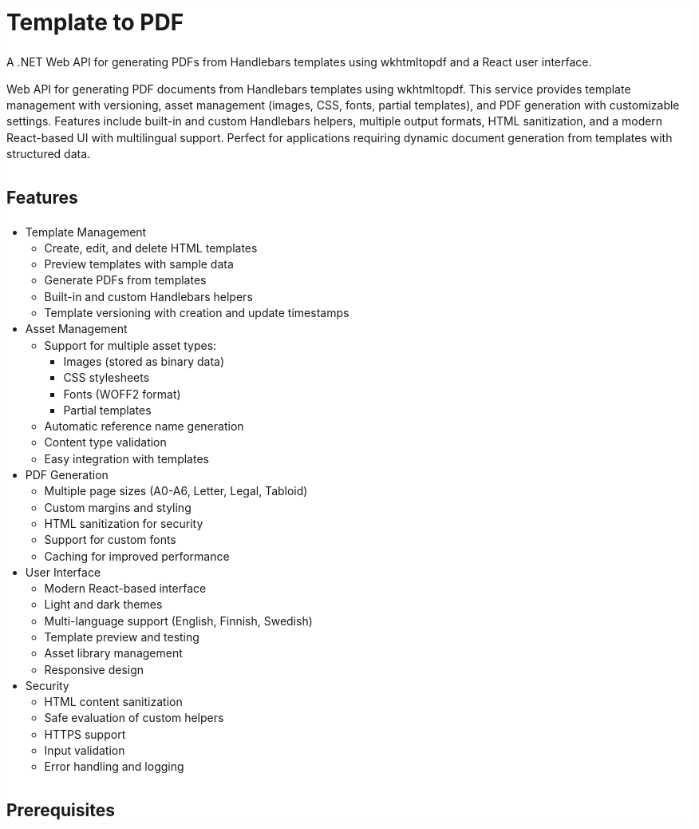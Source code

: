 # Template to PDF

A .NET Web API for generating PDFs from Handlebars templates using wkhtmltopdf and a React user interface.

Web API for generating PDF documents from Handlebars templates using wkhtmltopdf. This service provides template management with versioning, asset management (images, CSS, fonts, partial templates), and PDF generation with customizable settings. Features include built-in and custom Handlebars helpers, multiple output formats, HTML sanitization, and a modern React-based UI with multilingual support. Perfect for applications requiring dynamic document generation from templates with structured data.

## Features

- Template Management
  - Create, edit, and delete HTML templates
  - Preview templates with sample data
  - Generate PDFs from templates
  - Built-in and custom Handlebars helpers
  - Template versioning with creation and update timestamps
- Asset Management
  - Support for multiple asset types:
    - Images (stored as binary data)
    - CSS stylesheets
    - Fonts (WOFF2 format)
    - Partial templates
  - Automatic reference name generation
  - Content type validation
  - Easy integration with templates
- PDF Generation
  - Multiple page sizes (A0-A6, Letter, Legal, Tabloid)
  - Custom margins and styling
  - HTML sanitization for security
  - Support for custom fonts
  - Caching for improved performance
- User Interface
  - Modern React-based interface
  - Light and dark themes
  - Multi-language support (English, Finnish, Swedish)
  - Template preview and testing
  - Asset library management
  - Responsive design
- Security
  - HTML content sanitization
  - Safe evaluation of custom helpers
  - HTTPS support
  - Input validation
  - Error handling and logging

## Prerequisites
